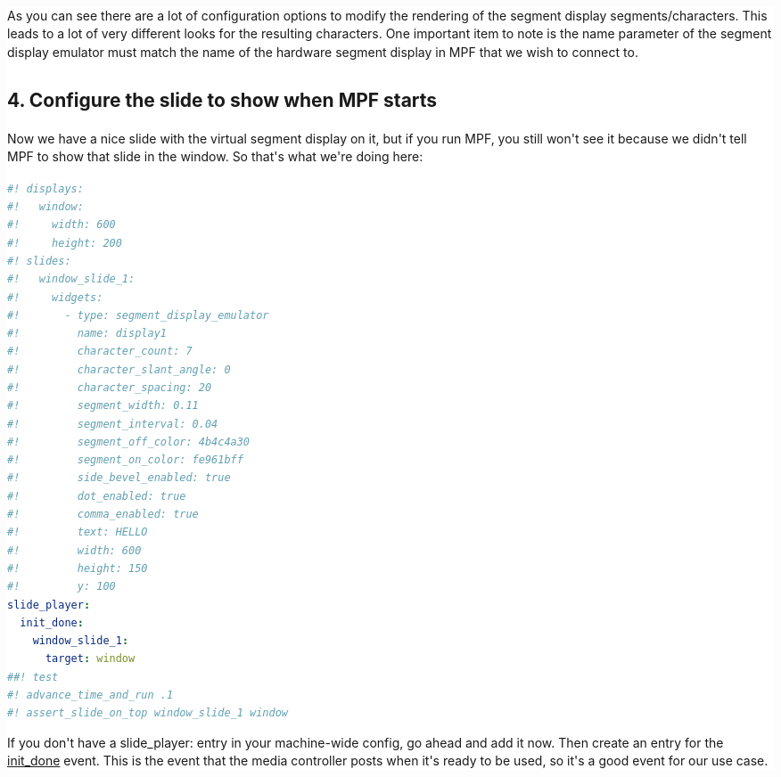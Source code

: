 ``` yaml
```

As you can see there are a lot of configuration options to modify the
rendering of the segment display segments/characters. This leads to a
lot of very different looks for the resulting characters. One important
item to note is the name parameter of the segment display emulator must
match the name of the hardware segment display in MPF that we wish to
connect to.

## 4. Configure the slide to show when MPF starts

Now we have a nice slide with the virtual segment display on it, but if
you run MPF, you still won't see it because we didn't tell MPF to show
that slide in the window. So that's what we're doing here:

``` yaml
#! displays:
#!   window:
#!     width: 600
#!     height: 200
#! slides:
#!   window_slide_1:
#!     widgets:
#!       - type: segment_display_emulator
#!         name: display1
#!         character_count: 7
#!         character_slant_angle: 0
#!         character_spacing: 20
#!         segment_width: 0.11
#!         segment_interval: 0.04
#!         segment_off_color: 4b4c4a30
#!         segment_on_color: fe961bff
#!         side_bevel_enabled: true
#!         dot_enabled: true
#!         comma_enabled: true
#!         text: HELLO
#!         width: 600
#!         height: 150
#!         y: 100
slide_player:
  init_done:
    window_slide_1:
      target: window
##! test
#! advance_time_and_run .1
#! assert_slide_on_top window_slide_1 window
```

If you don't have a slide_player: entry in your machine-wide config, go
ahead and add it now. Then create an entry for the
[init_done](../../../events/init_done.md) event. This is the
event that the media controller posts when it's ready to be used, so
it's a good event for our use case.

